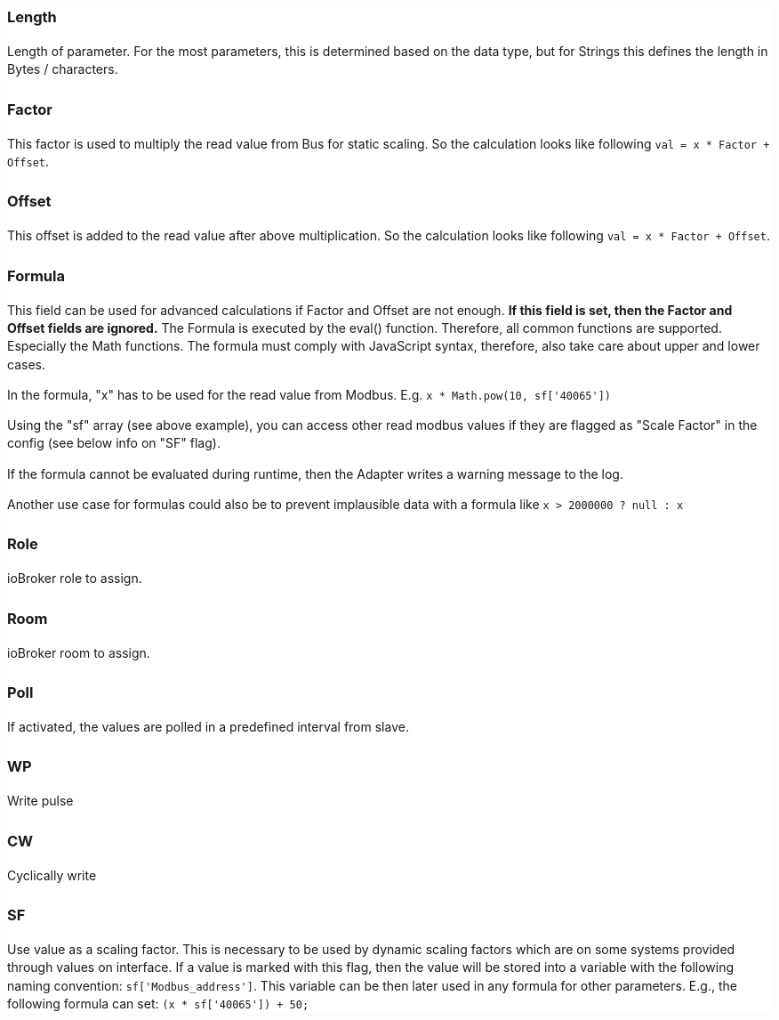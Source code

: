### Length
Length of parameter. For the most parameters, this is determined based on the data type, but for Strings this defines the length in Bytes / characters.

### Factor
This factor is used to multiply the read value from Bus for static scaling. So the calculation looks like following `val = x * Factor + Offset`.

### Offset
This offset is added to the read value after above multiplication. So the calculation looks like following `val = x * Factor + Offset`.

### Formula
This field can be used for advanced calculations if Factor and Offset are not enough. **If this field is set, then the Factor and Offset fields are ignored.**
The Formula is executed by the eval() function. Therefore, all common functions are supported. Especially the Math functions. The formula must comply with JavaScript syntax, therefore, also take care about upper and lower cases.

In the formula, "x" has to be used for the read value from Modbus. E.g. `x * Math.pow(10, sf['40065'])`

Using the "sf" array (see above example), you can access other read modbus values if they are flagged as "Scale Factor" in the config (see below info on "SF" flag).

If the formula cannot be evaluated during runtime, then the Adapter writes a warning message to the log.

Another use case for formulas could also be to prevent implausible data with a formula like `x > 2000000 ? null : x`

### Role
ioBroker role to assign.

### Room
ioBroker room to assign.

### Poll
If activated, the values are polled in a predefined interval from slave.

### WP
Write pulse

### CW
Cyclically write

### SF
Use value as a scaling factor.
This is necessary to be used by dynamic scaling factors which are on some systems provided through values on interface.
If a value is marked with this flag, then the value will be stored into a variable with the following naming convention: `sf['Modbus_address']`.
This variable can be then later used in any formula for other parameters. E.g., the following formula can set: `(x * sf['40065']) + 50;`
